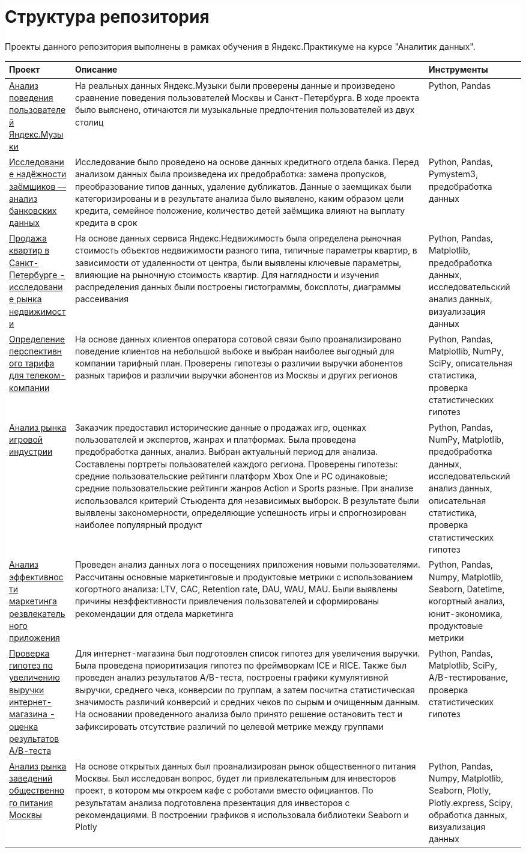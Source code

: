 # Структура репозитория

Проекты данного репозитория выполнены в рамках обучения в Яндекс.Практикуме на курсе "Аналитик данных".

Проект | Описание | Инструменты
:----- | :---- | :-----
[Анализ поведения пользователей Яндекс.Музыки](https://github.com/Noproblama68/data_analytics/blob/main/yandex_music/yandex_music.ipynb) | На реальных данных Яндекс.Музыки были проверены данные и произведено сравнение поведения пользователей Москвы и Санкт-Петербурга. В ходе проекта было выяснено, отичаются ли музыкальные предпочтения пользователей из двух столиц | Python, Pandas
[Исследование надёжности заёмщиков — анализ банковских данных](https://github.com/Noproblama68/data_analytics/blob/main/credit_scoring/credit_scoring.ipynb) |  Исследование было проведено на основе данных кредитного отдела банка. Перед анализом данных была произведена их предобработка: замена пропусков, преобразование типов данных, удаление дубликатов. Данные о заемщиках были категоризированы и в результате анализа было выявлено, каким образом цели кредита, семейное положение, количество детей заёмщика влияют на выплату кредита в срок |Python, Pandas, Pymystem3, предобработка данных
[Продажа квартир в Санкт-Петербурге - исследование рынка недвижимости](https://github.com/Noproblama68/data_analytics/tree/main/realty_sales) | На основе данных сервиса Яндекс.Недвижимость была определена рыночная стоимость объектов недвижимости разного типа, типичные параметры квартир, в зависимости от удаленности от центра, были выявлены ключевые параметры, влияющие на рыночную стоимость квартир. Для наглядности и изучения распределения данных были построены гистограммы, боксплоты, диаграммы рассеивания | Python, Pandas, Matplotlib, предобработка данных, исследовательский анализ данных, визуализация данных
[Определение перспективного тарифа для телеком-компании](https://github.com/Noproblama68/data_analytics/blob/main/telecom/telecom.ipynb) | На основе данных клиентов оператора сотовой связи было проанализировано поведение клиентов на небольшой выбоке и выбран наиболее выгодный для компании тарифный план. Проверены гипотезы о различии выручки абонентов разных тарифов и различии выручки абонентов из Москвы и других регионов | Python, Pandas, Matplotlib, NumPy, SciPy, описательная статистика, проверка статистических гипотез
[Анализ рынка игровой индустрии](https://github.com/Noproblama68/data_analytics/blob/main/games/games.ipynb) | Заказчик предоставил исторические данные о продажах игр, оценках пользователей и экспертов, жанрах и платформах.  Была проведена предобработка данных, анализ. Выбран актуальный период для анализа. Составлены портреты пользователей каждого региона. Проверены гипотезы: средние пользовательские рейтинги платформ Xbox One и PC одинаковые; средние пользовательские рейтинги жанров Action и Sports разные. При анализе использовался критерий Стьюдента для независимых выборок. В результате были выявлены закономерности, определяющие успешность игры и спрогнозирован наиболее популярный продукт | Python, Pandas, NumPy, Matplotlib, предобработка данных, исследовательский анализ данных, описательная статистика, проверка статистических гипотез
[Анализ эффективности маркетинга резвлекательного приложения](https://github.com/Noproblama68/data_analytics/tree/main/marketing_analytics) | Проведен анализ данных лога о посещениях приложения новыми пользователями. Рассчитаны основные маркетинговые и продуктовые метрики с использованием когортного анализа: LTV, CAC, Retention rate, DAU, WAU, MAU. Были выявлены причины неэффективности привлечения пользователей и сформированы рекомендации для отдела маркетинга | Python, Pandas, Numpy, Matplotlib, Seaborn, Datetime, когортный анализ, юнит-экономика, продуктовые метрики
[Проверка гипотез по увеличению выручки интернет-магазина - оценка результатов А/В-теста](https://github.com/Noproblama68/data_analytics/tree/main/ab_testing) | Для интернет-магазина был подготовлен список гипотез для увеличения выручки. Была проведена приоритизация гипотез по фреймворкам ICE и RICE. Также был проведен анализ результатов A/B-теста, построены графики кумулятивной выручки, среднего чека, конверсии по группам, а затем посчитна статистическая значимость различий конверсий и средних чеков по сырым и очищенным данным. На основании проведенного анализа было принято решение остановить тест и зафиксировать отсутствие различий по целевой метрике между группами | Python, Pandas, Matplotlib, SciPy, A/B-тестирование, проверка статистических гипотез
[Анализ рынка заведений общественного питания Москвы](https://github.com/Noproblama68/data_analytics/tree/main/public_catering) | На основе открытых данных был проанализирован рынок общественного питания Москвы. Был исследован вопрос, будет ли привлекательным для инвесторов проект, в котором мы откроем кафе с роботами вместо официантов.  По результатам анализа подготовлена презентация для инвесторов с рекомендациями. В построении графиков я использовала библиотеки Seaborn и Plotly | Python, Pandas, Numpy, Matplotlib, Seaborn, Plotly, Plotly.express, Scipy, обработка данных, визуализация данных